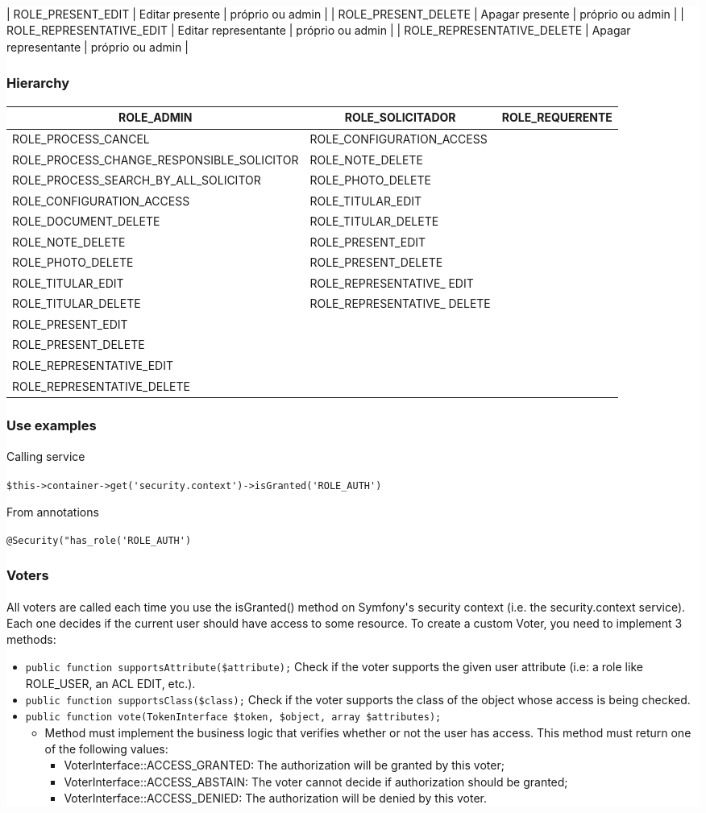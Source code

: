 | ROLE_PRESENT_EDIT                          | Editar presente                               | próprio ou admin |
| ROLE_PRESENT_DELETE                        | Apagar presente                               | próprio ou admin |
| ROLE_REPRESENTATIVE_EDIT                   | Editar representante                          | próprio ou admin |
| ROLE_REPRESENTATIVE_DELETE                 | Apagar representante                          | próprio ou admin |


### Hierarchy

| ROLE_ADMIN                                 | ROLE_SOLICITADOR            | ROLE_REQUERENTE |
|--------------------------------------------|-----------------------------|-----------------|
| ROLE_PROCESS_CANCEL                        | ROLE_CONFIGURATION_ACCESS   |                 |
| ROLE_PROCESS_CHANGE_RESPONSIBLE_SOLICITOR  | ROLE_NOTE_DELETE            |                 |
| ROLE_PROCESS_SEARCH_BY_ALL_SOLICITOR       | ROLE_PHOTO_DELETE           |                 |
| ROLE_CONFIGURATION_ACCESS                  | ROLE_TITULAR_EDIT           |                 |
| ROLE_DOCUMENT_DELETE                       | ROLE_TITULAR_DELETE         |                 |
| ROLE_NOTE_DELETE                           | ROLE_PRESENT_EDIT           |                 |
| ROLE_PHOTO_DELETE                          | ROLE_PRESENT_DELETE         |                 |
| ROLE_TITULAR_EDIT                          | ROLE_REPRESENTATIVE_ EDIT   |                 |
| ROLE_TITULAR_DELETE                        | ROLE_REPRESENTATIVE_ DELETE |                 |
| ROLE_PRESENT_EDIT                          |                             |                 |
| ROLE_PRESENT_DELETE                        |                             |                 |
| ROLE_REPRESENTATIVE_EDIT                   |                             |                 |
| ROLE_REPRESENTATIVE_DELETE                 |                             |                 |


### Use examples

Calling service
```
$this->container->get('security.context')->isGranted('ROLE_AUTH')
```
From annotations
```
@Security("has_role('ROLE_AUTH')
```

### Voters
All voters are called each time you use the isGranted() method on Symfony's security context (i.e. the security.context service). Each one decides if the current user should have access to some resource.
To create a custom Voter, you need to implement 3 methods:
* `public function supportsAttribute($attribute);`
Check if the voter supports the given user attribute (i.e: a role like ROLE_USER, an ACL EDIT, etc.).
* `public function supportsClass($class);`
Check if the voter supports the class of the object whose access is being checked.
* `public function vote(TokenInterface $token, $object, array $attributes);`
    * Method must implement the business logic that verifies whether or not the user has access. This method must return one of the following values:
        * VoterInterface::ACCESS_GRANTED: The authorization will be granted by this voter;
        * VoterInterface::ACCESS_ABSTAIN: The voter cannot decide if authorization should be granted;
        * VoterInterface::ACCESS_DENIED: The authorization will be denied by this voter.
